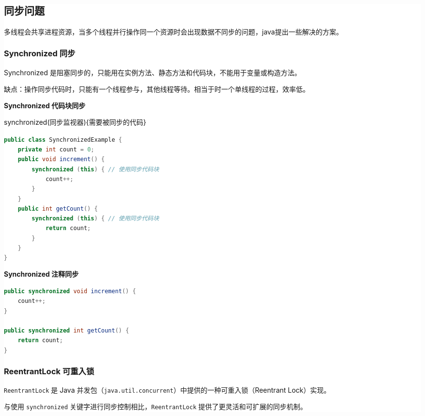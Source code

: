 



## 同步问题

多线程会共享进程资源，当多个线程并行操作同一个资源时会出现数据不同步的问题，java提出一些解决的方案。





### Synchronized 同步

Synchronized 是阻塞同步的，只能用在实例方法、静态方法和代码块，不能用于变量或构造方法。

缺点：操作同步代码时，只能有一个线程参与，其他线程等待。相当于时一个单线程的过程，效率低。

**Synchronized 代码块同步**

synchronized(同步监视器){需要被同步的代码}

```java
public class SynchronizedExample {
    private int count = 0;
    public void increment() {
        synchronized (this) { // 使用同步代码块
            count++;
        }
    }
    public int getCount() {
        synchronized (this) { // 使用同步代码块
            return count;
        }
    }
}

```

**Synchronized 注释同步**

```java
public synchronized void increment() {
    count++;
}

public synchronized int getCount() {
    return count;
}

```



### ReentrantLock 可重入锁

`ReentrantLock` 是 Java 并发包（`java.util.concurrent`）中提供的一种可重入锁（Reentrant Lock）实现。

与使用 `synchronized` 关键字进行同步控制相比，`ReentrantLock` 提供了更灵活和可扩展的同步机制。
